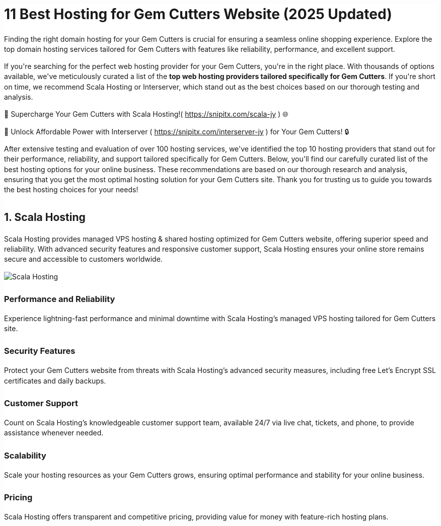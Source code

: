 # 11 Best Hosting for Gem Cutters Website (2025 Updated)

Finding the right domain hosting for your Gem Cutters is crucial for ensuring a seamless online shopping experience. Explore the top domain hosting services tailored for Gem Cutters with features like reliability, performance, and excellent support.

If you're searching for the perfect web hosting provider for your Gem Cutters, you're in the right place. With thousands of options available, we've meticulously curated a list of the **top web hosting providers tailored specifically for Gem Cutters**. If you're short on time, we recommend Scala Hosting or Interserver, which stand out as the best choices based on our thorough testing and analysis.

🚀 Supercharge Your Gem Cutters with Scala Hosting!( https://snipitx.com/scala-jy ) 🌐 

💸 Unlock Affordable Power with Interserver ( https://snipitx.com/interserver-jy ) for Your Gem Cutters! 🔒

After extensive testing and evaluation of over 100 hosting services, we've identified the top 10 hosting providers that stand out for their performance, reliability, and support tailored specifically for Gem Cutters. Below, you'll find our carefully curated list of the best hosting options for your online business. These recommendations are based on our thorough research and analysis, ensuring that you get the most optimal hosting solution for your Gem Cutters site. Thank you for trusting us to guide you towards the best hosting choices for your needs!

## 1. Scala Hosting

Scala Hosting provides managed VPS hosting & shared hosting optimized for Gem Cutters website, offering superior speed and reliability. With advanced security features and responsive customer support, Scala Hosting ensures your online store remains secure and accessible to customers worldwide.

![Scala Hosting](https://i.imgur.com/uJ5JIK3.png "Scala Web Hosting")

### Performance and Reliability
Experience lightning-fast performance and minimal downtime with Scala Hosting’s managed VPS hosting tailored for Gem Cutters site.

### Security Features
Protect your Gem Cutters website from threats with Scala Hosting’s advanced security measures, including free Let’s Encrypt SSL certificates and daily backups.

### Customer Support
Count on Scala Hosting’s knowledgeable customer support team, available 24/7 via live chat, tickets, and phone, to provide assistance whenever needed.

### Scalability
Scale your hosting resources as your Gem Cutters grows, ensuring optimal performance and stability for your online business.

### Pricing
Scala Hosting offers transparent and competitive pricing, providing value for money with feature-rich hosting plans.
